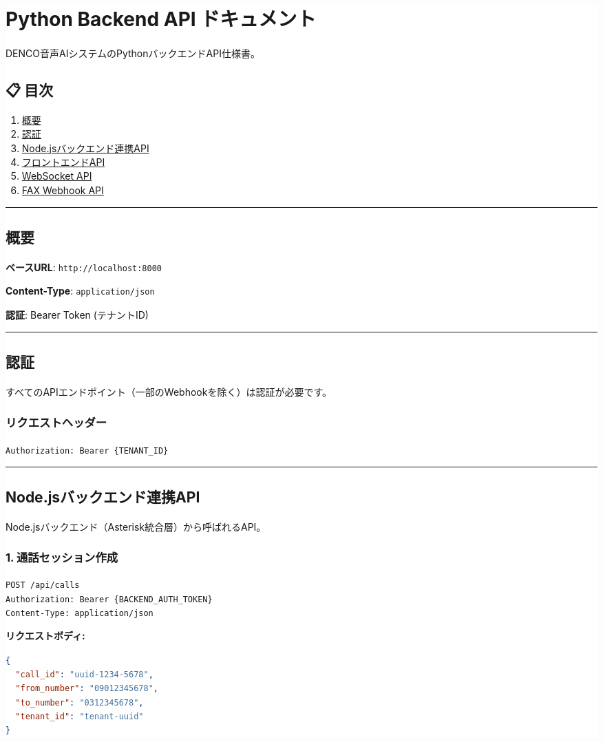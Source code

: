 # Python Backend API ドキュメント

DENCO音声AIシステムのPythonバックエンドAPI仕様書。

## 📋 目次

1. [概要](#概要)
2. [認証](#認証)
3. [Node.jsバックエンド連携API](#nodejsバックエンド連携api)
4. [フロントエンドAPI](#フロントエンドapi)
5. [WebSocket API](#websocket-api)
6. [FAX Webhook API](#fax-webhook-api)

---

## 概要

**ベースURL**: `http://localhost:8000`

**Content-Type**: `application/json`

**認証**: Bearer Token (テナントID)

---

## 認証

すべてのAPIエンドポイント（一部のWebhookを除く）は認証が必要です。

### リクエストヘッダー

```http
Authorization: Bearer {TENANT_ID}
```

---

## Node.jsバックエンド連携API

Node.jsバックエンド（Asterisk統合層）から呼ばれるAPI。

### 1. 通話セッション作成

```http
POST /api/calls
Authorization: Bearer {BACKEND_AUTH_TOKEN}
Content-Type: application/json
```

**リクエストボディ:**
```json
{
  "call_id": "uuid-1234-5678",
  "from_number": "09012345678",
  "to_number": "0312345678",
  "tenant_id": "tenant-uuid"
}
```
